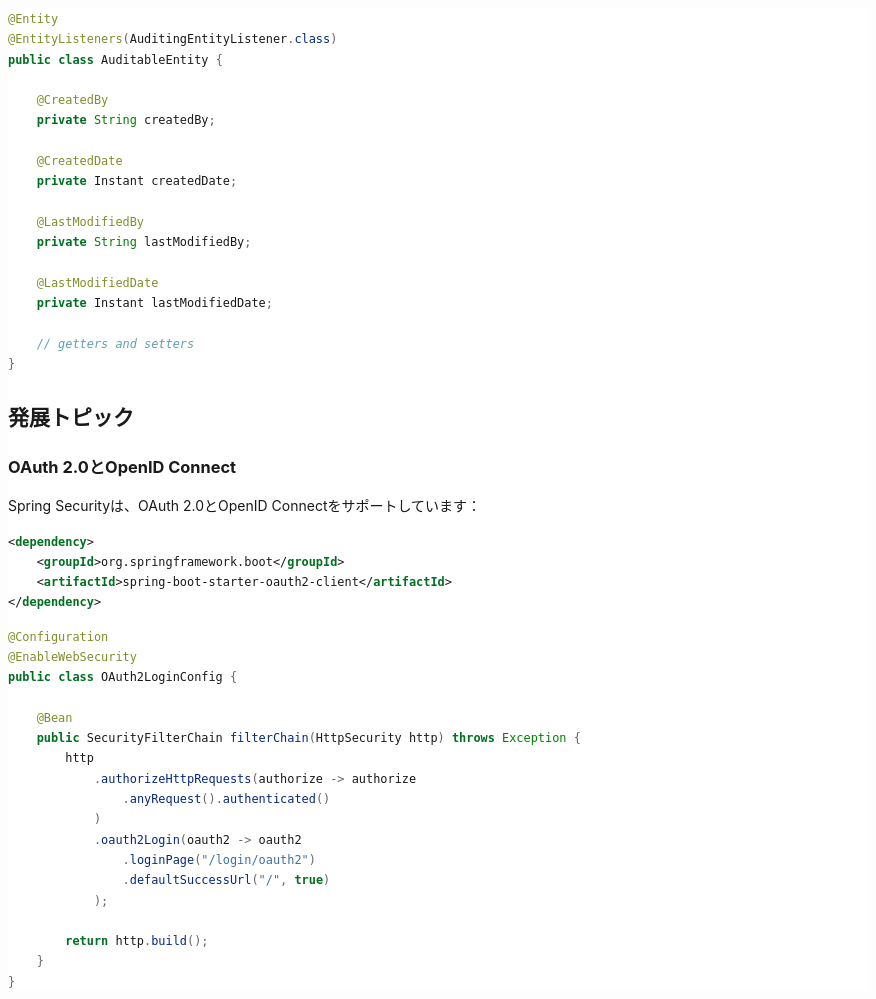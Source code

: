 ```java
@Entity
@EntityListeners(AuditingEntityListener.class)
public class AuditableEntity {
    
    @CreatedBy
    private String createdBy;
    
    @CreatedDate
    private Instant createdDate;
    
    @LastModifiedBy
    private String lastModifiedBy;
    
    @LastModifiedDate
    private Instant lastModifiedDate;
    
    // getters and setters
}
```

## 発展トピック

### OAuth 2.0とOpenID Connect

Spring Securityは、OAuth 2.0とOpenID Connectをサポートしています：

```xml
<dependency>
    <groupId>org.springframework.boot</groupId>
    <artifactId>spring-boot-starter-oauth2-client</artifactId>
</dependency>
```

```java
@Configuration
@EnableWebSecurity
public class OAuth2LoginConfig {
    
    @Bean
    public SecurityFilterChain filterChain(HttpSecurity http) throws Exception {
        http
            .authorizeHttpRequests(authorize -> authorize
                .anyRequest().authenticated()
            )
            .oauth2Login(oauth2 -> oauth2
                .loginPage("/login/oauth2")
                .defaultSuccessUrl("/", true)
            );
        
        return http.build();
    }
}
```
